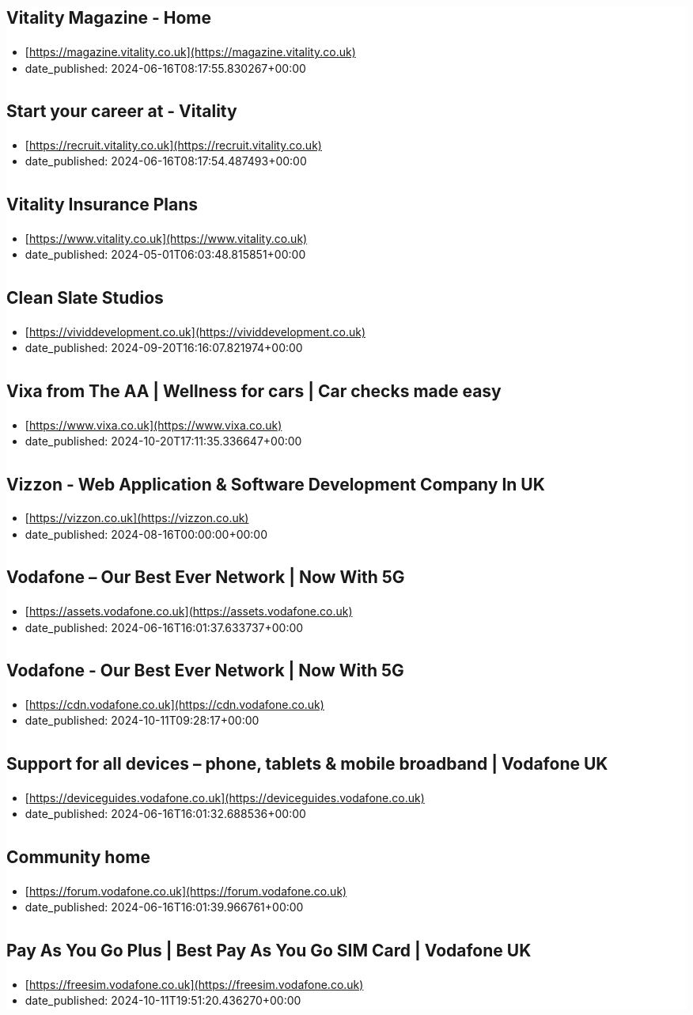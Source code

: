  ## Vitality Magazine - Home
 - [https://magazine.vitality.co.uk](https://magazine.vitality.co.uk)
 - date_published: 2024-06-16T08:17:55.830267+00:00

 ## Start your career at - Vitality
 - [https://recruit.vitality.co.uk](https://recruit.vitality.co.uk)
 - date_published: 2024-06-16T08:17:54.487493+00:00

 ## Vitality Insurance Plans
 - [https://www.vitality.co.uk](https://www.vitality.co.uk)
 - date_published: 2024-05-01T06:03:48.815851+00:00

 ## Clean Slate Studios
 - [https://vividdevelopment.co.uk](https://vividdevelopment.co.uk)
 - date_published: 2024-09-20T16:16:07.821974+00:00

 ## Vixa from The AA | Wellness for cars | Car checks made easy
 - [https://www.vixa.co.uk](https://www.vixa.co.uk)
 - date_published: 2024-10-20T17:11:35.336647+00:00

 ## Vizzon - Web Application & Software Development Company In UK
 - [https://vizzon.co.uk](https://vizzon.co.uk)
 - date_published: 2024-08-16T00:00:00+00:00

 ## Vodafone – Our Best Ever Network | Now With 5G
 - [https://assets.vodafone.co.uk](https://assets.vodafone.co.uk)
 - date_published: 2024-06-16T16:01:37.633737+00:00

 ## Vodafone - Our Best Ever Network | Now With 5G
 - [https://cdn.vodafone.co.uk](https://cdn.vodafone.co.uk)
 - date_published: 2024-10-11T09:28:17+00:00

 ## Support for all devices – phone, tablets & mobile broadband | Vodafone UK
 - [https://deviceguides.vodafone.co.uk](https://deviceguides.vodafone.co.uk)
 - date_published: 2024-06-16T16:01:32.688536+00:00

 ## Community home
 - [https://forum.vodafone.co.uk](https://forum.vodafone.co.uk)
 - date_published: 2024-06-16T16:01:39.966761+00:00

 ## Pay As You Go Plus | Best Pay As You Go SIM Card | Vodafone UK
 - [https://freesim.vodafone.co.uk](https://freesim.vodafone.co.uk)
 - date_published: 2024-10-11T19:51:20.436270+00:00

